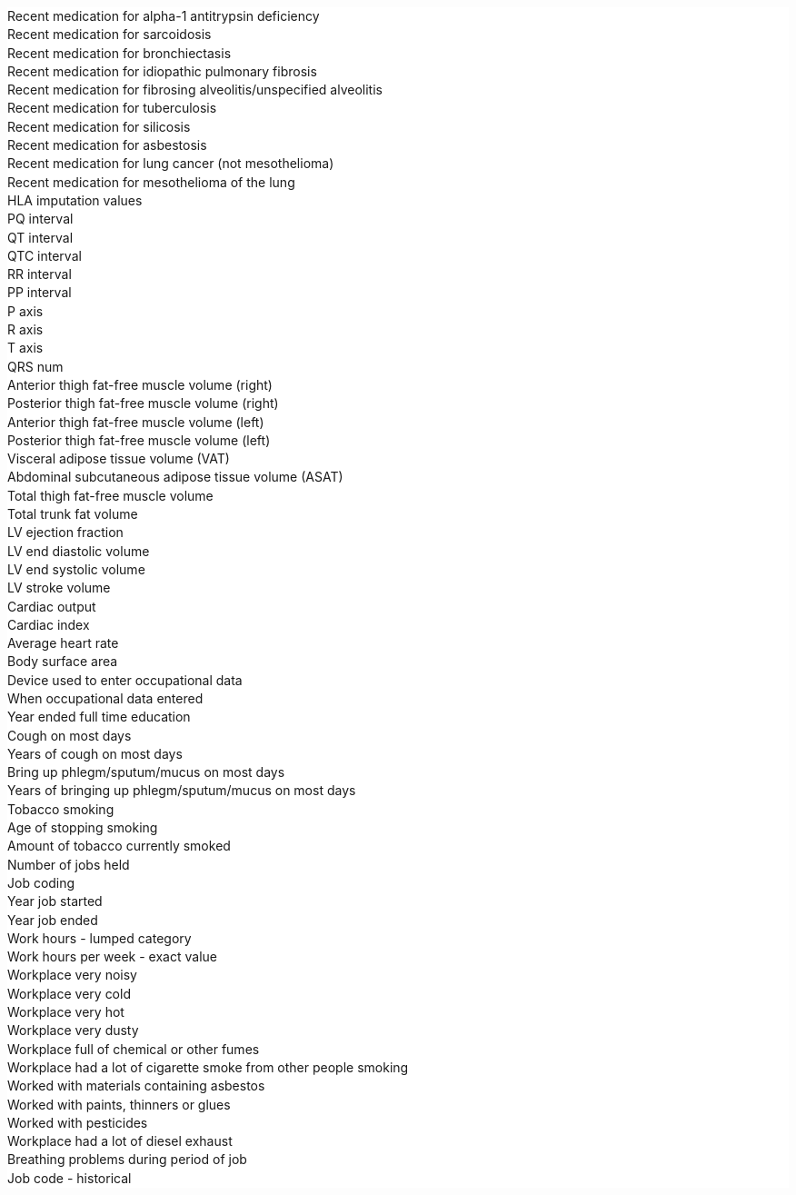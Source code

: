 Recent medication for alpha-1 antitrypsin deficiency <br>
Recent medication for sarcoidosis <br>
Recent medication for bronchiectasis <br>
Recent medication for idiopathic pulmonary fibrosis <br>
Recent medication for fibrosing alveolitis/unspecified alveolitis <br>
Recent medication for tuberculosis <br>
Recent medication for silicosis <br>
Recent medication for asbestosis <br>
Recent medication for lung cancer (not mesothelioma) <br>
Recent medication for mesothelioma of the lung <br>
HLA imputation values <br>
PQ interval <br>
QT interval <br>
QTC interval <br>
RR interval <br>
PP interval <br>
P axis <br>
R axis <br>
T axis <br>
QRS num <br>
Anterior thigh fat-free muscle volume (right) <br>
Posterior thigh fat-free muscle volume (right) <br>
Anterior thigh fat-free muscle volume (left) <br>
Posterior thigh fat-free muscle volume (left) <br>
Visceral adipose tissue volume (VAT) <br>
Abdominal subcutaneous adipose tissue volume (ASAT) <br>
Total thigh fat-free muscle volume <br>
Total trunk fat volume <br>
LV ejection fraction <br>
LV end diastolic volume <br>
LV end systolic volume <br>
LV stroke volume <br>
Cardiac output <br>
Cardiac index <br>
Average heart rate <br>
Body surface area <br>
Device used to enter occupational data <br>
When occupational data entered <br>
Year ended full time education <br>
Cough on most days <br>
Years of cough on most days <br>
Bring up phlegm/sputum/mucus on most days <br>
Years of bringing up phlegm/sputum/mucus on most days <br>
Tobacco smoking <br>
Age of stopping smoking <br>
Amount of tobacco currently smoked <br>
Number of jobs held <br>
Job coding <br>
Year job started <br>
Year job ended <br>
Work hours - lumped category <br>
Work hours per week - exact value <br>
Workplace very noisy <br>
Workplace very cold <br>
Workplace very hot <br>
Workplace very dusty <br>
Workplace full of chemical or other fumes <br>
Workplace had a lot of cigarette smoke from other people smoking <br>
Worked with materials containing asbestos <br>
Worked with paints, thinners or glues <br>
Worked with pesticides <br>
Workplace had a lot of diesel exhaust <br>
Breathing problems during period of job <br>
Job code - historical <br>